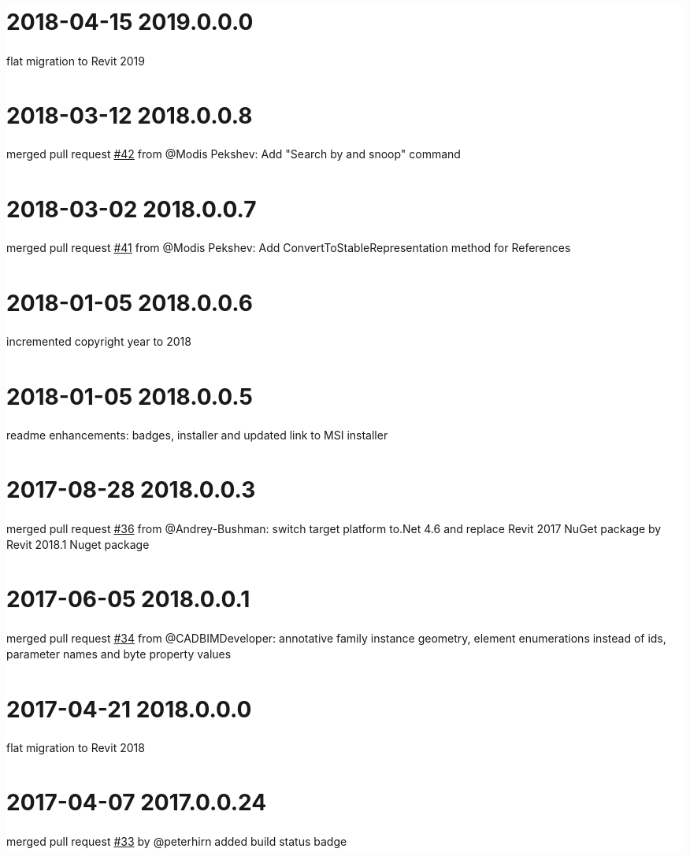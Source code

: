 # 2018-04-15 **2019.0.0.0**

flat migration to Revit 2019

# 2018-03-12 **2018.0.0.8**

merged pull request [#42](https://github.com/jeremytammik/RevitLookup/pull/42) from @Modis Pekshev:
Add "Search by and snoop" command

# 2018-03-02 **2018.0.0.7**

merged pull request [#41](https://github.com/jeremytammik/RevitLookup/pull/41) from @Modis Pekshev:
Add ConvertToStableRepresentation method for References

# 2018-01-05 **2018.0.0.6**

incremented copyright year to 2018

# 2018-01-05 **2018.0.0.5**

readme enhancements: badges, installer and updated link to MSI installer

# 2017-08-28 **2018.0.0.3**

merged pull request [#36](https://github.com/jeremytammik/RevitLookup/pull/36) from @Andrey-Bushman:
switch target platform to.Net 4.6 and replace Revit 2017 NuGet package by Revit 2018.1 Nuget package

# 2017-06-05 **2018.0.0.1**

merged pull request [#34](https://github.com/jeremytammik/RevitLookup/pull/34) from @CADBIMDeveloper:
annotative family instance geometry, element enumerations instead of ids, parameter names and byte property values

# 2017-04-21 **2018.0.0.0**

flat migration to Revit 2018

# 2017-04-07 **2017.0.0.24**

merged pull request [#33](https://github.com/jeremytammik/RevitLookup/pull/33) by @peterhirn
added build status badge
